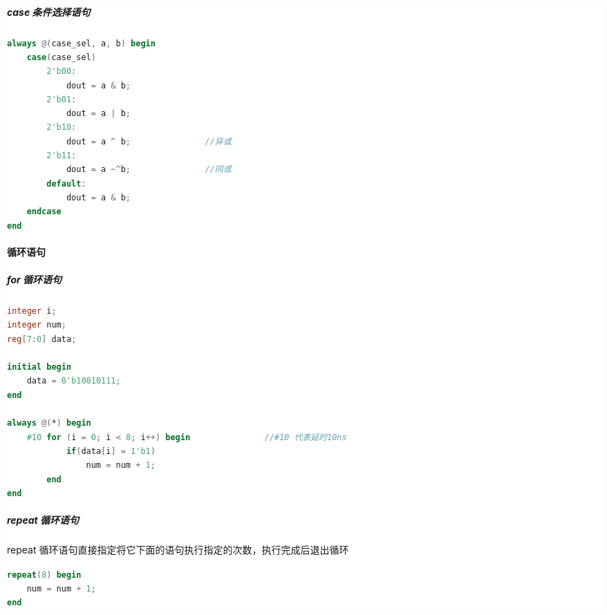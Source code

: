 

##### case 条件选择语句

```verilog
always @(case_sel, a, b) begin
    case(case_sel)
        2'b00:
            dout = a & b;
        2'b01:
            dout = a | b;
        2'b10:
            dout = a ^ b;				//异或
        2'b11:
            dout = a ~^b;				//同或
        default:
            dout = a & b;
    endcase
end
```



#### 循环语句

##### for 循环语句

```verilog
integer i;
integer num;
reg[7:0] data;

initial begin
    data = 8'b10010111;
end

always @(*) begin
    #10 for (i = 0; i < 8; i++) begin				//#10 代表延时10ns
        	if(data[i] = 1'b1)
            	num = num + 1;
        end
end
```



##### repeat 循环语句

repeat 循环语句直接指定将它下面的语句执行指定的次数，执行完成后退出循环

``` verilog
repeat(8) begin
    num = num + 1;
end
```


